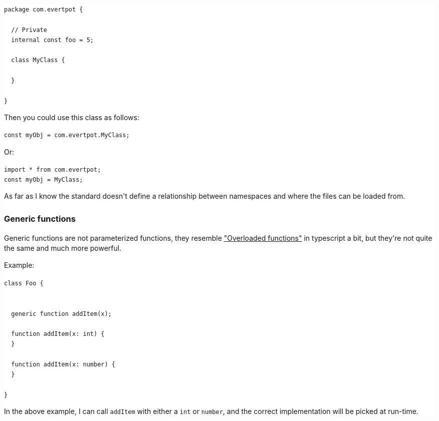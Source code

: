 ```as3
package com.evertpot {

  // Private
  internal const foo = 5;

  class MyClass {

  }

}
```

Then you could use this class as follows:


```as3
const myObj = com.evertpot.MyClass;
```

Or:


```as3
import * from com.evertpot;
const myObj = MyClass;
```

As far as I know the standard doesn't define a relationship between namespaces
and where the files can be loaded from.

### Generic functions

Generic functions are not parameterized functions, they resemble
["Overloaded functions"][5] in typescript a bit, but they're not quite the same
and much more powerful.

Example:

```as3
class Foo {


  generic function addItem(x);

  function addItem(x: int) {
  }

  function addItem(x: number) {
  }

}
```


In the above example, I can call `addItem` with either a `int` or `number`, and
the correct implementation will be picked at run-time.


[1]: https://en.wikipedia.org/wiki/ECMAScript#4th_Edition_(abandoned)
[2]: https://auth0.com/blog/the-real-story-behind-es4/ "The Real Story Behind ECMAScript 4"
[3]: https://developer.mozilla.org/en-US/docs/Web/JavaScript/Reference/Classes/Public_class_fields
[4]: https://www.ecma-international.org/activities/Languages/Language%20overview.pdf
[5]: https://www.typescriptlang.org/docs/handbook/functions.html
[6]: https://en.wikipedia.org/wiki/ECMAScript_for_XML
[7]: https://reactjs.org/docs/introducing-jsx.htm://reactjs.org/docs/introducing-jsx.html